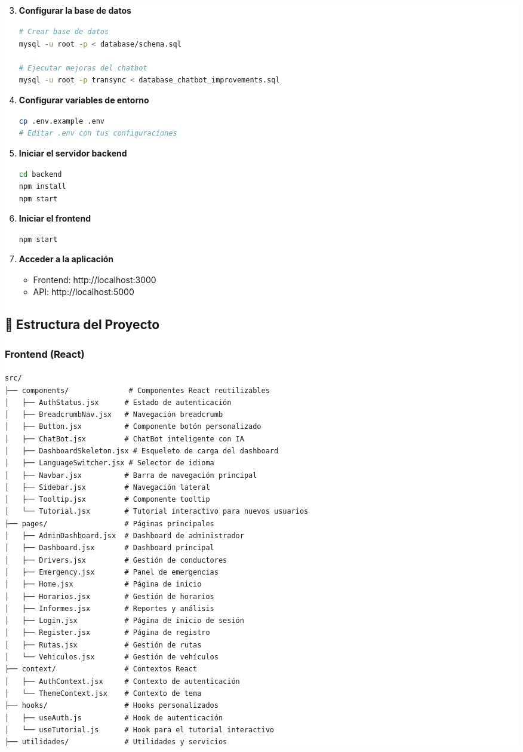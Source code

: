 3. **Configurar la base de datos**
   ```bash
   # Crear base de datos
   mysql -u root -p < database/schema.sql

   # Ejecutar mejoras del chatbot
   mysql -u root -p transync < database_chatbot_improvements.sql
   ```

4. **Configurar variables de entorno**
   ```bash
   cp .env.example .env
   # Editar .env con tus configuraciones
   ```

5. **Iniciar el servidor backend**
   ```bash
   cd backend
   npm install
   npm start
   ```

6. **Iniciar el frontend**
   ```bash
   npm start
   ```

7. **Acceder a la aplicación**
   - Frontend: http://localhost:3000
   - API: http://localhost:5000

## 📁 Estructura del Proyecto

### Frontend (React)
```
src/
├── components/              # Componentes React reutilizables
│   ├── AuthStatus.jsx      # Estado de autenticación
│   ├── BreadcrumbNav.jsx   # Navegación breadcrumb
│   ├── Button.jsx          # Componente botón personalizado
│   ├── ChatBot.jsx         # ChatBot inteligente con IA
│   ├── DashboardSkeleton.jsx # Esqueleto de carga del dashboard
│   ├── LanguageSwitcher.jsx # Selector de idioma
│   ├── Navbar.jsx          # Barra de navegación principal
│   ├── Sidebar.jsx         # Navegación lateral
│   ├── Tooltip.jsx         # Componente tooltip
│   └── Tutorial.jsx        # Tutorial interactivo para nuevos usuarios
├── pages/                  # Páginas principales
│   ├── AdminDashboard.jsx  # Dashboard de administrador
│   ├── Dashboard.jsx       # Dashboard principal
│   ├── Drivers.jsx         # Gestión de conductores
│   ├── Emergency.jsx       # Panel de emergencias
│   ├── Home.jsx            # Página de inicio
│   ├── Horarios.jsx        # Gestión de horarios
│   ├── Informes.jsx        # Reportes y análisis
│   ├── Login.jsx           # Página de inicio de sesión
│   ├── Register.jsx        # Página de registro
│   ├── Rutas.jsx           # Gestión de rutas
│   └── Vehiculos.jsx       # Gestión de vehículos
├── context/                # Contextos React
│   ├── AuthContext.jsx     # Contexto de autenticación
│   └── ThemeContext.jsx    # Contexto de tema
├── hooks/                  # Hooks personalizados
│   ├── useAuth.js          # Hook de autenticación
│   └── useTutorial.js      # Hook para el tutorial interactivo
├── utilidades/             # Utilidades y servicios
```
